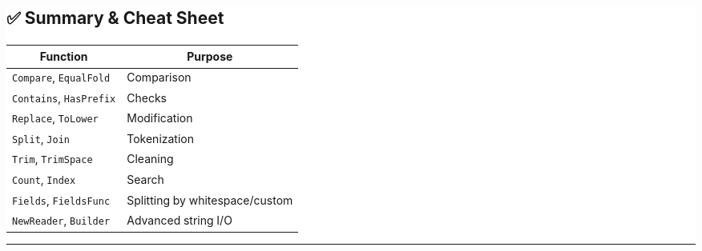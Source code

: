 ## ✅ Summary & Cheat Sheet

| Function                | Purpose                        |
| ----------------------- | ------------------------------ |
| `Compare`, `EqualFold`  | Comparison                     |
| `Contains`, `HasPrefix` | Checks                         |
| `Replace`, `ToLower`    | Modification                   |
| `Split`, `Join`         | Tokenization                   |
| `Trim`, `TrimSpace`     | Cleaning                       |
| `Count`, `Index`        | Search                         |
| `Fields`, `FieldsFunc`  | Splitting by whitespace/custom |
| `NewReader`, `Builder`  | Advanced string I/O            |

---